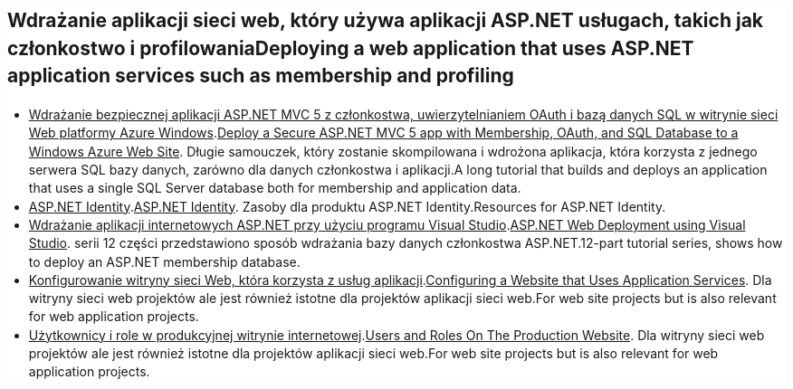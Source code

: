 
<a id="aspnetmembership"></a>


## <a name="deploying-a-web-application-that-uses-aspnet-application-services-such-as-membership-and-profiling"></a><span data-ttu-id="97bbe-234">Wdrażanie aplikacji sieci web, który używa aplikacji ASP.NET usługach, takich jak członkostwo i profilowania</span><span class="sxs-lookup"><span data-stu-id="97bbe-234">Deploying a web application that uses ASP.NET application services such as membership and profiling</span></span>

- <span data-ttu-id="97bbe-235">[Wdrażanie bezpiecznej aplikacji ASP.NET MVC 5 z członkostwa, uwierzytelnianiem OAuth i bazą danych SQL w witrynie sieci Web platformy Azure Windows](https://docs.microsoft.com/aspnet/core/security/authorization/secure-data).</span><span class="sxs-lookup"><span data-stu-id="97bbe-235">[Deploy a Secure ASP.NET MVC 5 app with Membership, OAuth, and SQL Database to a Windows Azure Web Site](https://docs.microsoft.com/aspnet/core/security/authorization/secure-data).</span></span> <span data-ttu-id="97bbe-236">Długie samouczek, który zostanie skompilowana i wdrożona aplikacja, która korzysta z jednego serwera SQL bazy danych, zarówno dla danych członkostwa i aplikacji.</span><span class="sxs-lookup"><span data-stu-id="97bbe-236">A long tutorial that builds and deploys an application that uses a single SQL Server database both for membership and application data.</span></span>
- <span data-ttu-id="97bbe-237">[ASP.NET Identity](https://asp.net/identity/).</span><span class="sxs-lookup"><span data-stu-id="97bbe-237">[ASP.NET Identity](https://asp.net/identity/).</span></span> <span data-ttu-id="97bbe-238">Zasoby dla produktu ASP.NET Identity.</span><span class="sxs-lookup"><span data-stu-id="97bbe-238">Resources for ASP.NET Identity.</span></span>
- <span data-ttu-id="97bbe-239">[Wdrażanie aplikacji internetowych ASP.NET przy użyciu programu Visual Studio](../web-forms/overview/deployment/visual-studio-web-deployment/introduction.md).</span><span class="sxs-lookup"><span data-stu-id="97bbe-239">[ASP.NET Web Deployment using Visual Studio](../web-forms/overview/deployment/visual-studio-web-deployment/introduction.md).</span></span> <span data-ttu-id="97bbe-240">serii 12 części przedstawiono sposób wdrażania bazy danych członkostwa ASP.NET.</span><span class="sxs-lookup"><span data-stu-id="97bbe-240">12-part tutorial series, shows how to deploy an ASP.NET membership database.</span></span>
- <span data-ttu-id="97bbe-241">[Konfigurowanie witryny sieci Web, która korzysta z usług aplikacji](../web-forms/overview/older-versions-getting-started/deploying-web-site-projects/configuring-a-website-that-uses-application-services-cs.md).</span><span class="sxs-lookup"><span data-stu-id="97bbe-241">[Configuring a Website that Uses Application Services](../web-forms/overview/older-versions-getting-started/deploying-web-site-projects/configuring-a-website-that-uses-application-services-cs.md).</span></span> <span data-ttu-id="97bbe-242">Dla witryny sieci web projektów ale jest również istotne dla projektów aplikacji sieci web.</span><span class="sxs-lookup"><span data-stu-id="97bbe-242">For web site projects but is also relevant for web application projects.</span></span>
- <span data-ttu-id="97bbe-243">[Użytkownicy i role w produkcyjnej witrynie internetowej](../web-forms/overview/older-versions-getting-started/deploying-web-site-projects/users-and-roles-on-the-production-website-cs.md).</span><span class="sxs-lookup"><span data-stu-id="97bbe-243">[Users and Roles On The Production Website](../web-forms/overview/older-versions-getting-started/deploying-web-site-projects/users-and-roles-on-the-production-website-cs.md).</span></span> <span data-ttu-id="97bbe-244">Dla witryny sieci web projektów ale jest również istotne dla projektów aplikacji sieci web.</span><span class="sxs-lookup"><span data-stu-id="97bbe-244">For web site projects but is also relevant for web application projects.</span></span>


<a id="precompiling"></a>
